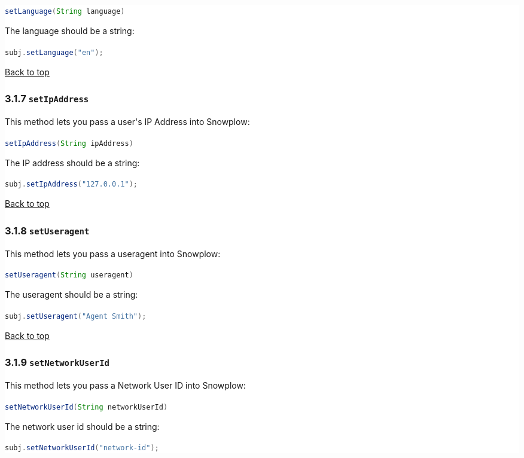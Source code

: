 ```java
setLanguage(String language)
```

The language should be a string:

```java
subj.setLanguage("en");
```

[Back to top](#top)

<a name="set-ip-address" />

### 3.1.7 `setIpAddress`

This method lets you pass a user's IP Address into Snowplow:

```java
setIpAddress(String ipAddress)
```

The IP address should be a string:

```java
subj.setIpAddress("127.0.0.1");
```

[Back to top](#top)

<a name="set-user-agent" />

### 3.1.8 `setUseragent`

This method lets you pass a useragent into Snowplow:

```java
setUseragent(String useragent)
```

The useragent should be a string:

```java
subj.setUseragent("Agent Smith");
```

[Back to top](#top)

<a name="set-network-user-id" />

### 3.1.9 `setNetworkUserId`

This method lets you pass a Network User ID into Snowplow:

```java
setNetworkUserId(String networkUserId)
```

The network user id should be a string:

```java
subj.setNetworkUserId("network-id");
```
